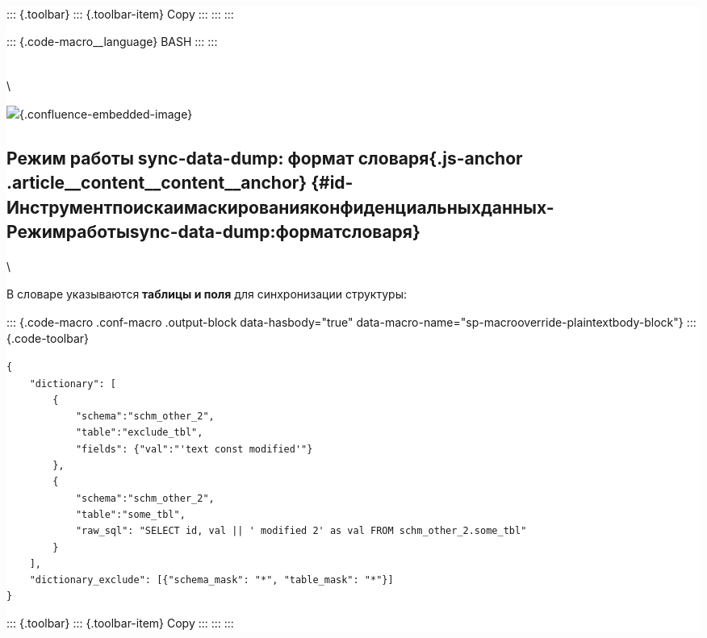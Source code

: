 ::: {.toolbar}
::: {.toolbar-item}
Copy
:::
:::
:::

::: {.code-macro__language}
BASH
:::
:::

\
\

![](./pg_anon_files/image2022-12-7_22-32-14.png){.confluence-embedded-image}

Режим работы sync-data-dump: формат словаря[](https://wiki.astralinux.ru/tandocs/instrument-poiska-i-maskirovaniya-konfidentsial-nyh-dannyh-238755875.html#id-%D0%98%D0%BD%D1%81%D1%82%D1%80%D1%83%D0%BC%D0%B5%D0%BD%D1%82%D0%BF%D0%BE%D0%B8%D1%81%D0%BA%D0%B0%D0%B8%D0%BC%D0%B0%D1%81%D0%BA%D0%B8%D1%80%D0%BE%D0%B2%D0%B0%D0%BD%D0%B8%D1%8F%D0%BA%D0%BE%D0%BD%D1%84%D0%B8%D0%B4%D0%B5%D0%BD%D1%86%D0%B8%D0%B0%D0%BB%D1%8C%D0%BD%D1%8B%D1%85%D0%B4%D0%B0%D0%BD%D0%BD%D1%8B%D1%85-%D0%A0%D0%B5%D0%B6%D0%B8%D0%BC%D1%80%D0%B0%D0%B1%D0%BE%D1%82%D1%8Bsync-data-dump:%D1%84%D0%BE%D1%80%D0%BC%D0%B0%D1%82%D1%81%D0%BB%D0%BE%D0%B2%D0%B0%D1%80%D1%8F){.js-anchor .article__content__content__anchor} {#id-Инструментпоискаимаскированияконфиденциальныхданных-Режимработыsync-data-dump:форматсловаря}
------------------------------------------------------------------------------------------------------------------------------------------------------------------------------------------------------------------------------------------------------------------------------------------------------------------------------------------------------------------------------------------------------------------------------------------------------------------------------------------------------------------------------------------------------------------------------------------------------------------------------------------------------------------------------------------------

\

В словаре указываются **таблицы и поля** для синхронизации структуры:

::: {.code-macro .conf-macro .output-block data-hasbody="true" data-macro-name="sp-macrooverride-plaintextbody-block"}
::: {.code-toolbar}
``` {.language-js .line-numbers tabindex="0" data-bidi-marker="true"}
{
    "dictionary": [
        {
            "schema":"schm_other_2",
            "table":"exclude_tbl",
            "fields": {"val":"'text const modified'"}
        },
        {
            "schema":"schm_other_2",
            "table":"some_tbl",
            "raw_sql": "SELECT id, val || ' modified 2' as val FROM schm_other_2.some_tbl"
        }
    ],
    "dictionary_exclude": [{"schema_mask": "*", "table_mask": "*"}]
}
```

::: {.toolbar}
::: {.toolbar-item}
Copy
:::
:::
:::
